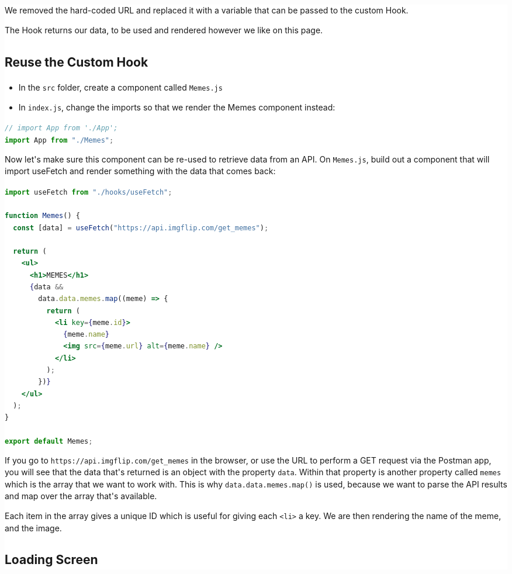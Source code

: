 We removed the hard-coded URL and replaced it with a variable that can be passed to the custom Hook.

The Hook returns our data, to be used and rendered however we like on this page.

## Reuse the Custom Hook

- In the `src` folder, create a component called `Memes.js`

- In `index.js`, change the imports so that we render the Memes component instead:

```js
// import App from './App';
import App from "./Memes";
```

Now let's make sure this component can be re-used to retrieve data from an API. On `Memes.js`, build out a component that will import useFetch and render something with the data that comes back:

```jsx
import useFetch from "./hooks/useFetch";

function Memes() {
  const [data] = useFetch("https://api.imgflip.com/get_memes");

  return (
    <ul>
      <h1>MEMES</h1>
      {data &&
        data.data.memes.map((meme) => {
          return (
            <li key={meme.id}>
              {meme.name}
              <img src={meme.url} alt={meme.name} />
            </li>
          );
        })}
    </ul>
  );
}

export default Memes;
```

If you go to `https://api.imgflip.com/get_memes` in the browser, or use the URL to perform a GET request via the Postman app, you will see that the data that's returned is an object with the property `data`. Within that property is another property called `memes` which is the array that we want to work with. This is why `data.data.memes.map()` is used, because we want to parse the API results and map over the array that's available.

Each item in the array gives a unique ID which is useful for giving each `<li>` a key. We are then rendering the name of the meme, and the image.

## Loading Screen
